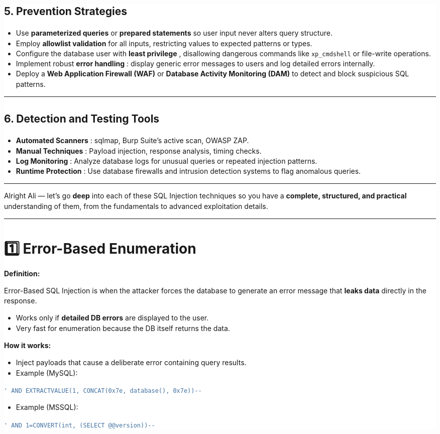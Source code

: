 
## 5. Prevention Strategies

- Use **parameterized queries** or **prepared statements** so user input never alters query structure.
- Employ **allowlist validation** for all inputs, restricting values to expected patterns or types.
- Configure the database user with **least privilege** , disallowing dangerous commands like `xp_cmdshell` or file-write operations.
- Implement robust **error handling** : display generic error messages to users and log detailed errors internally.
- Deploy a **Web Application Firewall (WAF)** or **Database Activity Monitoring (DAM)** to detect and block suspicious SQL patterns.

---

## 6. Detection and Testing Tools

- **Automated Scanners** : sqlmap, Burp Suite’s active scan, OWASP ZAP.
- **Manual Techniques** : Payload injection, response analysis, timing checks.
- **Log Monitoring** : Analyze database logs for unusual queries or repeated injection patterns.
- **Runtime Protection** : Use database firewalls and intrusion detection systems to flag anomalous queries.

---

Alright Ali — let’s go **deep** into each of these SQL Injection techniques so you have a **complete, structured, and practical** understanding of them, from the fundamentals to advanced exploitation details.

---

# **1️⃣ Error-Based Enumeration**

**Definition:**

Error-Based SQL Injection is when the attacker forces the database to generate an error message that **leaks data** directly in the response.

- Works only if **detailed DB errors** are displayed to the user.
- Very fast for enumeration because the DB itself returns the data.

**How it works:**

- Inject payloads that cause a deliberate error containing query results.
- Example (MySQL):

```sql
' AND EXTRACTVALUE(1, CONCAT(0x7e, database(), 0x7e))--
```

- Example (MSSQL):

```sql
' AND 1=CONVERT(int, (SELECT @@version))--
```
